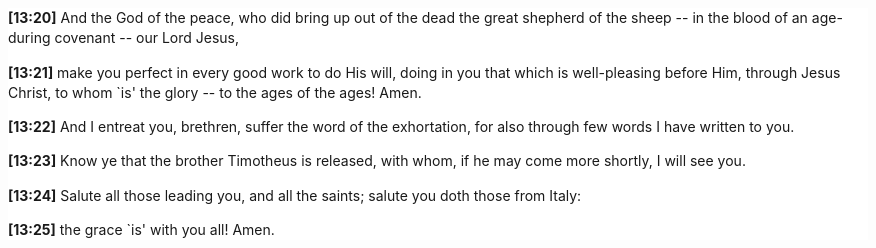 **[13:20]** And the God of the peace, who did bring up out of the dead the great shepherd of the sheep -- in the blood of an age-during covenant -- our Lord Jesus,

**[13:21]** make you perfect in every good work to do His will, doing in you that which is well-pleasing before Him, through Jesus Christ, to whom \`is' the glory -- to the ages of the ages! Amen.

**[13:22]** And I entreat you, brethren, suffer the word of the exhortation, for also through few words I have written to you.

**[13:23]** Know ye that the brother Timotheus is released, with whom, if he may come more shortly, I will see you.

**[13:24]** Salute all those leading you, and all the saints; salute you doth those from Italy:

**[13:25]** the grace \`is' with you all! Amen.
